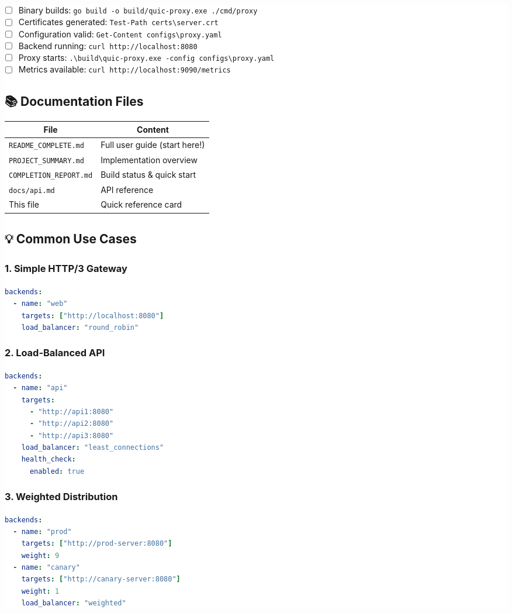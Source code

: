 - [ ] Binary builds: `go build -o build/quic-proxy.exe ./cmd/proxy`
- [ ] Certificates generated: `Test-Path certs\server.crt`
- [ ] Configuration valid: `Get-Content configs\proxy.yaml`
- [ ] Backend running: `curl http://localhost:8080`
- [ ] Proxy starts: `.\build\quic-proxy.exe -config configs\proxy.yaml`
- [ ] Metrics available: `curl http://localhost:9090/metrics`

## 📚 Documentation Files

| File | Content |
|------|---------|
| `README_COMPLETE.md` | Full user guide (start here!) |
| `PROJECT_SUMMARY.md` | Implementation overview |
| `COMPLETION_REPORT.md` | Build status & quick start |
| `docs/api.md` | API reference |
| This file | Quick reference card |

## 💡 Common Use Cases

### 1. Simple HTTP/3 Gateway
```yaml
backends:
  - name: "web"
    targets: ["http://localhost:8080"]
    load_balancer: "round_robin"
```

### 2. Load-Balanced API
```yaml
backends:
  - name: "api"
    targets:
      - "http://api1:8080"
      - "http://api2:8080"
      - "http://api3:8080"
    load_balancer: "least_connections"
    health_check:
      enabled: true
```

### 3. Weighted Distribution
```yaml
backends:
  - name: "prod"
    targets: ["http://prod-server:8080"]
    weight: 9
  - name: "canary"
    targets: ["http://canary-server:8080"]
    weight: 1
    load_balancer: "weighted"
```
